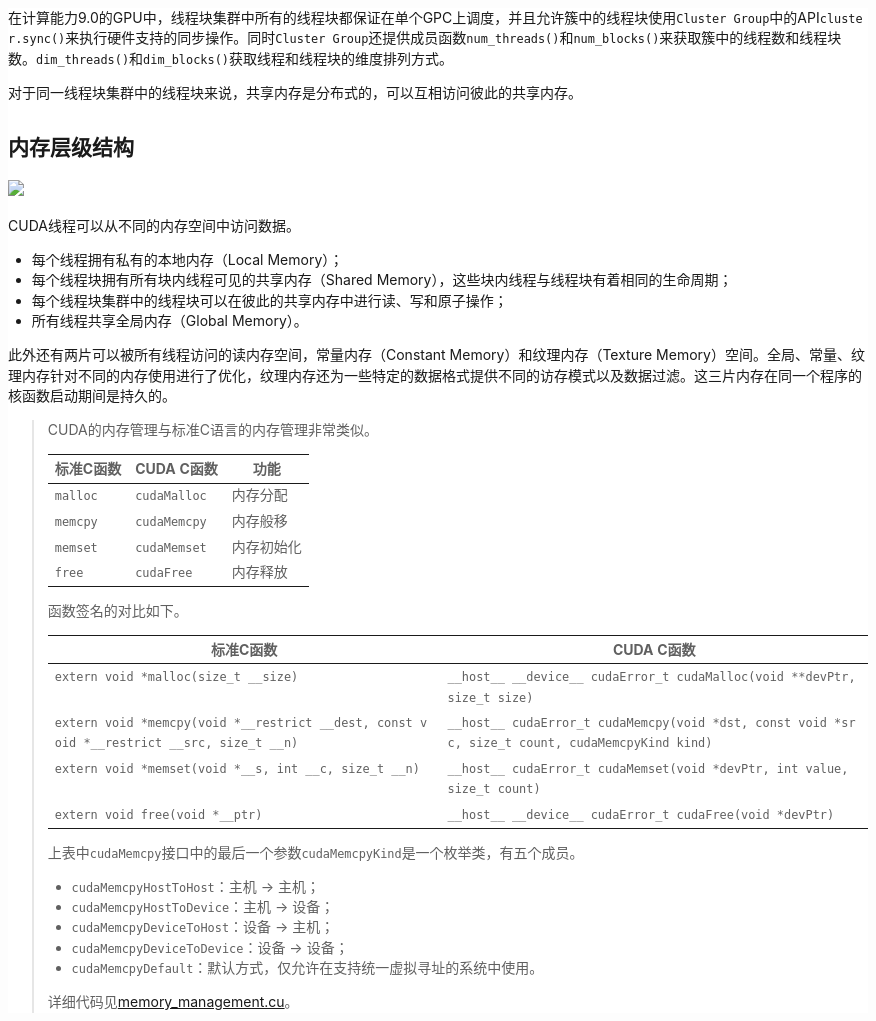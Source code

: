 在计算能力9.0的GPU中，线程块集群中所有的线程块都保证在单个GPC上调度，并且允许簇中的线程块使用`Cluster Group`中的API`cluster.sync()`来执行硬件支持的同步操作。同时`Cluster Group`还提供成员函数`num_threads()`和`num_blocks()`来获取簇中的线程数和线程块数。`dim_threads()`和`dim_blocks()`获取线程和线程块的维度排列方式。

对于同一线程块集群中的线程块来说，共享内存是分布式的，可以互相访问彼此的共享内存。

## 内存层级结构

![](https://github.com/Deleter-D/Images/assets/56388518/c3212b1c-8279-44eb-9420-df8763211819)

CUDA线程可以从不同的内存空间中访问数据。

- 每个线程拥有私有的本地内存（Local Memory）；
- 每个线程块拥有所有块内线程可见的共享内存（Shared Memory），这些块内线程与线程块有着相同的生命周期；
- 每个线程块集群中的线程块可以在彼此的共享内存中进行读、写和原子操作；
- 所有线程共享全局内存（Global Memory）。

此外还有两片可以被所有线程访问的读内存空间，常量内存（Constant Memory）和纹理内存（Texture Memory）空间。全局、常量、纹理内存针对不同的内存使用进行了优化，纹理内存还为一些特定的数据格式提供不同的访存模式以及数据过滤。这三片内存在同一个程序的核函数启动期间是持久的。

> CUDA的内存管理与标准C语言的内存管理非常类似。
>
> | 标准C函数 | CUDA C函数   | 功能       |
> | --------- | ------------ | ---------- |
> | `malloc`  | `cudaMalloc` | 内存分配   |
> | `memcpy`  | `cudaMemcpy` | 内存般移   |
> | `memset`  | `cudaMemset` | 内存初始化 |
> | `free`    | `cudaFree`   | 内存释放   |
>
> 函数签名的对比如下。
>
> | 标准C函数                                                    | CUDA C函数                                                   |
> | ------------------------------------------------------------ | ------------------------------------------------------------ |
> | `extern void *malloc(size_t __size)`                         | `__host__ __device__ cudaError_t cudaMalloc(void **devPtr, size_t size)` |
> | `extern void *memcpy(void *__restrict __dest, const void *__restrict __src, size_t __n)` | `__host__ cudaError_t cudaMemcpy(void *dst, const void *src, size_t count, cudaMemcpyKind kind)` |
> | `extern void *memset(void *__s, int __c, size_t __n)`        | `__host__ cudaError_t cudaMemset(void *devPtr, int value, size_t count)` |
> | `extern void free(void *__ptr)`                              | `__host__ __device__ cudaError_t cudaFree(void *devPtr)`     |
>
> 上表中`cudaMemcpy`接口中的最后一个参数`cudaMemcpyKind`是一个枚举类，有五个成员。
>
> - `cudaMemcpyHostToHost`：主机 -> 主机；
> - `cudaMemcpyHostToDevice`：主机 -> 设备；
> - `cudaMemcpyDeviceToHost`：设备 -> 主机；
> - `cudaMemcpyDeviceToDevice`：设备 -> 设备；
> - `cudaMemcpyDefault`：默认方式，仅允许在支持统一虚拟寻址的系统中使用。
>
> 详细代码见[memory_management.cu](https://github.com/Deleter-D/CUDA/blob/master/01_programming_model/05_memory_management.cu)。
